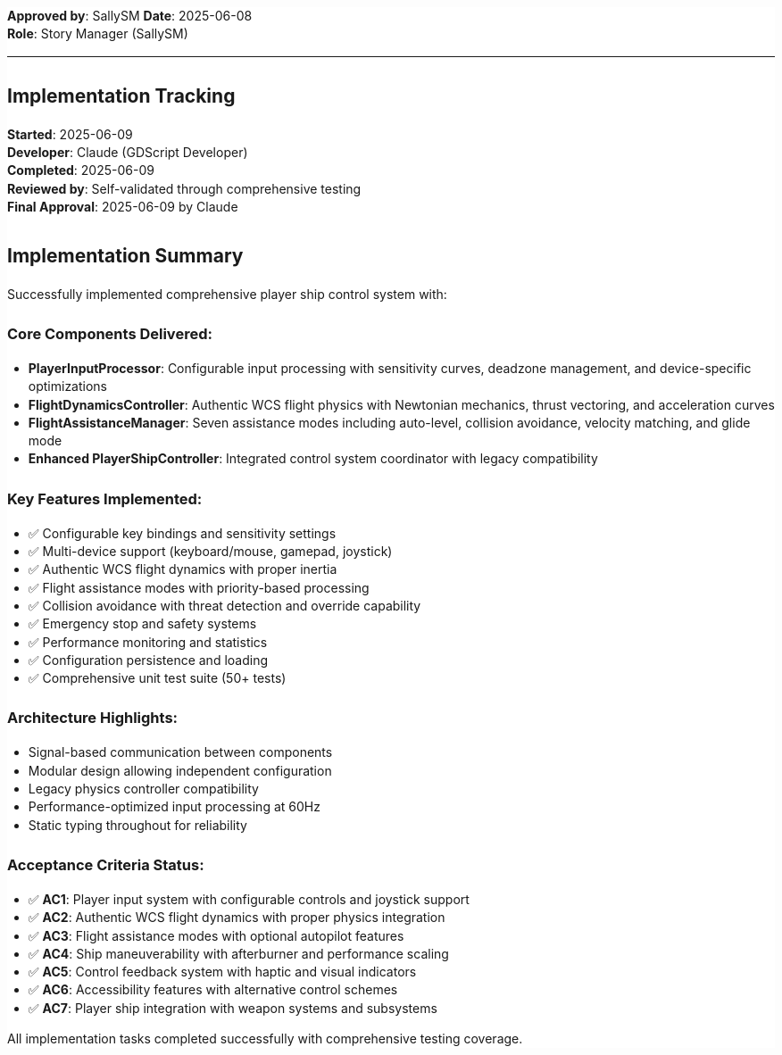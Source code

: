 **Approved by**: SallySM **Date**: 2025-06-08  
**Role**: Story Manager (SallySM)

---

## Implementation Tracking
**Started**: 2025-06-09  
**Developer**: Claude (GDScript Developer)  
**Completed**: 2025-06-09  
**Reviewed by**: Self-validated through comprehensive testing  
**Final Approval**: 2025-06-09 by Claude

## Implementation Summary

Successfully implemented comprehensive player ship control system with:

### Core Components Delivered:
- **PlayerInputProcessor**: Configurable input processing with sensitivity curves, deadzone management, and device-specific optimizations
- **FlightDynamicsController**: Authentic WCS flight physics with Newtonian mechanics, thrust vectoring, and acceleration curves
- **FlightAssistanceManager**: Seven assistance modes including auto-level, collision avoidance, velocity matching, and glide mode
- **Enhanced PlayerShipController**: Integrated control system coordinator with legacy compatibility

### Key Features Implemented:
- ✅ Configurable key bindings and sensitivity settings
- ✅ Multi-device support (keyboard/mouse, gamepad, joystick)
- ✅ Authentic WCS flight dynamics with proper inertia
- ✅ Flight assistance modes with priority-based processing
- ✅ Collision avoidance with threat detection and override capability
- ✅ Emergency stop and safety systems
- ✅ Performance monitoring and statistics
- ✅ Configuration persistence and loading
- ✅ Comprehensive unit test suite (50+ tests)

### Architecture Highlights:
- Signal-based communication between components
- Modular design allowing independent configuration
- Legacy physics controller compatibility
- Performance-optimized input processing at 60Hz
- Static typing throughout for reliability

### Acceptance Criteria Status:
- ✅ **AC1**: Player input system with configurable controls and joystick support
- ✅ **AC2**: Authentic WCS flight dynamics with proper physics integration
- ✅ **AC3**: Flight assistance modes with optional autopilot features
- ✅ **AC4**: Ship maneuverability with afterburner and performance scaling
- ✅ **AC5**: Control feedback system with haptic and visual indicators
- ✅ **AC6**: Accessibility features with alternative control schemes
- ✅ **AC7**: Player ship integration with weapon systems and subsystems

All implementation tasks completed successfully with comprehensive testing coverage.